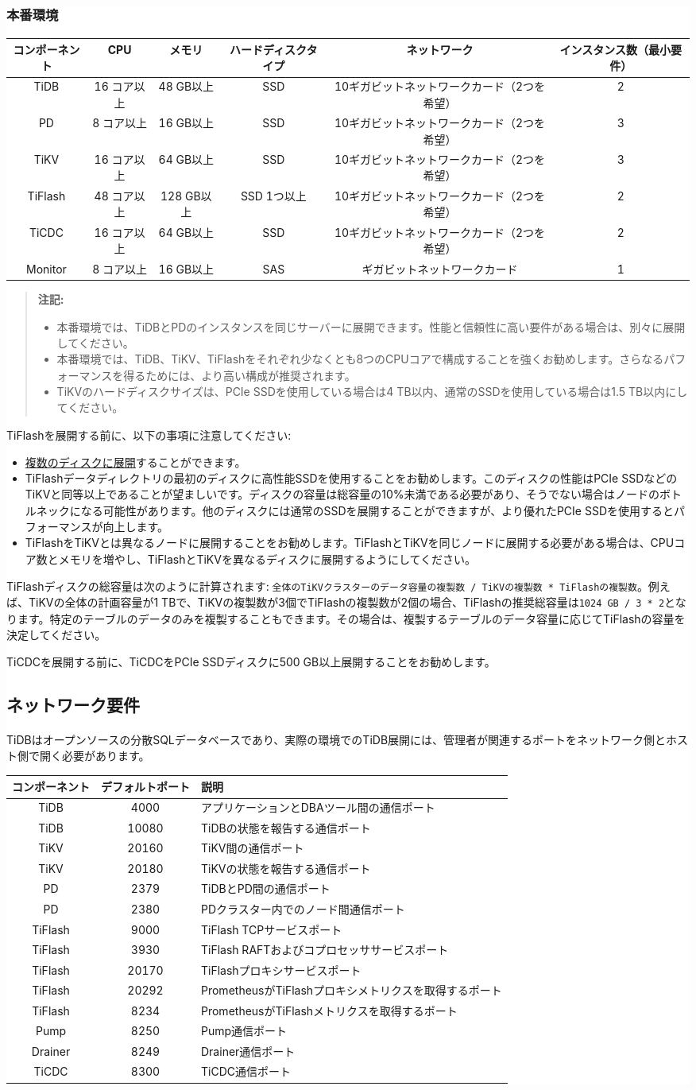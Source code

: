 ### 本番環境
| コンポーネント | CPU | メモリ | ハードディスクタイプ | ネットワーク | インスタンス数（最小要件） |
| :-----: | :------: | :------: | :------: | :------: | :-----: |
| TiDB | 16 コア以上 | 48 GB以上 | SSD | 10ギガビットネットワークカード（2つを希望） | 2 |
| PD | 8 コア以上 | 16 GB以上 | SSD | 10ギガビットネットワークカード（2つを希望） | 3 |
| TiKV | 16 コア以上 | 64 GB以上 | SSD | 10ギガビットネットワークカード（2つを希望） | 3 |
| TiFlash | 48 コア以上 | 128 GB以上 | SSD 1つ以上 | 10ギガビットネットワークカード（2つを希望） | 2 |
| TiCDC | 16 コア以上 | 64 GB以上 | SSD | 10ギガビットネットワークカード（2つを希望） | 2 |
| Monitor | 8 コア以上 | 16 GB以上 | SAS | ギガビットネットワークカード | 1 |

> **注記:**
>
> - 本番環境では、TiDBとPDのインスタンスを同じサーバーに展開できます。性能と信頼性に高い要件がある場合は、別々に展開してください。
> - 本番環境では、TiDB、TiKV、TiFlashをそれぞれ少なくとも8つのCPUコアで構成することを強くお勧めします。さらなるパフォーマンスを得るためには、より高い構成が推奨されます。
> - TiKVのハードディスクサイズは、PCIe SSDを使用している場合は4 TB以内、通常のSSDを使用している場合は1.5 TB以内にしてください。

TiFlashを展開する前に、以下の事項に注意してください:

- [複数のディスクに展開](/tiflash/tiflash-configuration.md#multi-disk-deployment)することができます。
- TiFlashデータディレクトリの最初のディスクに高性能SSDを使用することをお勧めします。このディスクの性能はPCIe SSDなどのTiKVと同等以上であることが望ましいです。ディスクの容量は総容量の10%未満である必要があり、そうでない場合はノードのボトルネックになる可能性があります。他のディスクには通常のSSDを展開することができますが、より優れたPCIe SSDを使用するとパフォーマンスが向上します。
- TiFlashをTiKVとは異なるノードに展開することをお勧めします。TiFlashとTiKVを同じノードに展開する必要がある場合は、CPUコア数とメモリを増やし、TiFlashとTiKVを異なるディスクに展開するようにしてください。

TiFlashディスクの総容量は次のように計算されます: `全体のTiKVクラスターのデータ容量の複製数 / TiKVの複製数 * TiFlashの複製数`。例えば、TiKVの全体の計画容量が1 TBで、TiKVの複製数が3個でTiFlashの複製数が2個の場合、TiFlashの推奨総容量は`1024 GB / 3 * 2`となります。特定のテーブルのデータのみを複製することもできます。その場合は、複製するテーブルのデータ容量に応じてTiFlashの容量を決定してください。

TiCDCを展開する前に、TiCDCをPCIe SSDディスクに500 GB以上展開することをお勧めします。

## ネットワーク要件

TiDBはオープンソースの分散SQLデータベースであり、実際の環境でのTiDB展開には、管理者が関連するポートをネットワーク側とホスト側で開く必要があります。

| コンポーネント | デフォルトポート | 説明 |
| :--:| :--: | :-- |
| TiDB |  4000  | アプリケーションとDBAツール間の通信ポート |
| TiDB | 10080  | TiDBの状態を報告する通信ポート |
| TiKV | 20160 | TiKV間の通信ポート |
| TiKV |  20180 | TiKVの状態を報告する通信ポート |
| PD | 2379 | TiDBとPD間の通信ポート |
| PD | 2380 | PDクラスター内でのノード間通信ポート |
| TiFlash | 9000 | TiFlash TCPサービスポート |
| TiFlash | 3930 | TiFlash RAFTおよびコプロセッササービスポート |
| TiFlash | 20170 | TiFlashプロキシサービスポート |
| TiFlash | 20292 | PrometheusがTiFlashプロキシメトリクスを取得するポート |
| TiFlash | 8234 | PrometheusがTiFlashメトリクスを取得するポート |
| Pump | 8250 | Pump通信ポート |
| Drainer | 8249 | Drainer通信ポート |
| TiCDC | 8300 | TiCDC通信ポート |